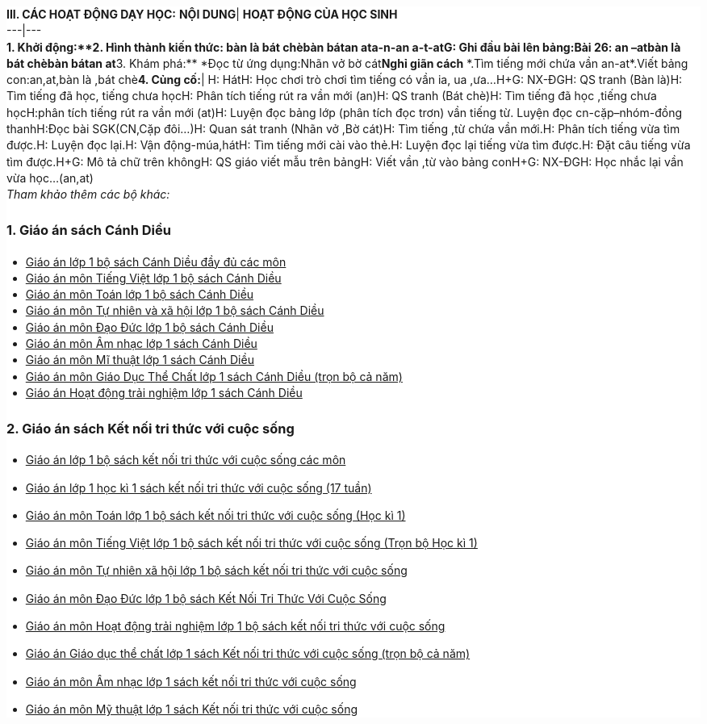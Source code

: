 **III. CÁC HOẠT ĐỘNG DẠY HỌC:**
**NỘI DUNG**| **HOẠT ĐỘNG CỦA HỌC SINH**  
---|---  
**1\. Khởi động:****2\. Hình thành kiến thức:** bàn là bát chèbàn bátan ata-n-an a-t-atG: Ghi đầu bài lên bảng:Bài 26: an –atbàn là bát chèbàn bátan at**3\. Khám phá:** \*Đọc từ ứng dụng:Nhãn vở bờ cát**Nghỉ giãn cách** \*.Tìm tiếng mới chứa vần an-at\*.Viết bảng con:an,at,bàn là ,bát chè**4\. Củng cố:**|  H: HátH: Học chơi trò chơi tìm tiếng có vần ia, ua ,ưa…H+G: NX-ĐGH: QS tranh \(Bàn là\)H: Tìm tiếng đã học, tiếng chưa họcH: Phân tích tiếng rút ra vần mới \(an\)H: QS tranh \(Bát chè\)H: Tìm tiếng đã học ,tiếng chưa họcH:phân tích tiếng rút ra vần mới \(at\)H: Luyện đọc bảng lớp \(phân tích đọc trơn\) vần tiếng từ. Luyện đọc cn-cặp–nhóm-đồng thanhH:Đọc bài SGK\(CN,Cặp đôi…\)H: Quan sát tranh \(Nhãn vở ,Bờ cát\)H: Tìm tiếng ,từ chứa vần mới.H: Phân tích tiếng vừa tìm được.H: Luyện đọc lại.H: Vận động-múa,hátH: Tìm tiếng mới cài vào thẻ.H: Luyện đọc lại tiếng vừa tìm được.H: Đặt câu tiếng vừa tìm được.H+G: Mô tả chữ trên khôngH: QS giáo viết mẫu trên bảngH: Viết vần ,từ vào bảng conH+G: NX-ĐGH: Học nhắc lại vần vừa học…\(an,at\)  
_Tham khảo thêm các bộ khác:_
### 1\. Giáo án  sách Cánh Diều
  * [Giáo án lớp 1 bộ sách Cánh Diều đầy đủ các môn](<https://vndoc.com/giao-an-lop-1-bo-sach-canh-dieu-cac-mon-202914>)
  * [Giáo án môn Tiếng Việt lớp 1 bộ sách Cánh Diều](<https://vndoc.com/giao-an-mon-tieng-viet-lop-1-bo-sach-canh-dieu-202534>)
  * [Giáo án môn Toán lớp 1 bộ sách Cánh Diều](<https://vndoc.com/giao-an-mon-toan-lop-1-bo-sach-canh-dieu-202894>)
  * [Giáo án môn Tự nhiên và xã hội lớp 1 bộ sách Cánh Diều](<https://vndoc.com/giao-an-mon-tu-nhien-va-xa-hoi-lop-1-bo-sach-canh-dieu-202395>)
  * [Giáo án môn Đạo Đức lớp 1 bộ sách Cánh Diều](<https://vndoc.com/giao-an-mon-dao-duc-lop-1-bo-sach-canh-dieu-202904>)
  * [Giáo án môn Âm nhạc lớp 1 sách Cánh Diều](<https://vndoc.com/giao-an-mon-am-nhac-lop-1-sach-canh-dieu-203169>)
  * [Giáo án môn Mĩ thuật lớp 1 sách Cánh Diều](<https://vndoc.com/giao-an-mon-mi-thuat-lop-1-sach-canh-dieu-203167>)
  * [Giáo án môn Giáo Dục Thể Chất lớp 1 sách Cánh Diều \(trọn bộ cả năm\)](<https://vndoc.com/giao-an-mon-giao-duc-the-chat-lop-1-sach-canh-dieu-203171>)
  * [Giáo án Hoạt động trải nghiệm lớp 1 sách Cánh Diều](<https://vndoc.com/giao-an-hoat-dong-trai-nghiem-lop-1-sach-canh-dieu-203163>)

### 2\. Giáo án sách Kết nối tri thức với cuộc sống
  * [Giáo án lớp 1 bộ sách kết nối tri thức với cuộc sống các môn](<https://vndoc.com/giao-an-lop-1-bo-sach-ket-noi-tri-thuc-voi-cuoc-song-cac-mon-202679>)
  * [Giáo án lớp 1 học kì 1 sách kết nối tri thức với cuộc sống \(17 tuần\)](<https://vndoc.com/giao-an-lop-1-hoc-ki-1-sach-ket-noi-tri-thuc-voi-cuoc-song-204054>)

  * [Giáo án môn Toán lớp 1 bộ sách kết nối tri thức với cuộc sống \(Học kì 1\)](<https://vndoc.com/giao-an-mon-toan-lop-1-bo-sach-ket-noi-tri-thuc-voi-cuoc-song-202569>)
  * [Giáo án môn Tiếng Việt lớp 1 bộ sách kết nối tri thức với cuộc sống \(Trọn bộ Học kì 1\)](<https://vndoc.com/giao-an-mon-tieng-viet-lop-1-bo-sach-ket-noi-tri-thuc-voi-cuoc-song-202599>)
  * [Giáo án môn Tự nhiên xã hội lớp 1 bộ sách kết nối tri thức với cuộc sống](<https://vndoc.com/giao-an-mon-tu-nhien-xa-hoi-lop-1-bo-sach-ket-noi-tri-thuc-voi-cuoc-song-202602>)
  * [Giáo án môn Đạo Đức lớp 1 bộ sách Kết Nối Tri Thức Với Cuộc Sống](<https://vndoc.com/giao-an-mon-dao-duc-lop-1-bo-sach-ket-noi-tri-thuc-voi-cuoc-song-202508>)
  * [Giáo án môn Hoạt động trải nghiệm lớp 1 bộ sách kết nối tri thức với cuộc sống](<https://vndoc.com/giao-an-mon-hoat-dong-trai-nghiem-lop-1-bo-sach-ket-noi-tri-thuc-voi-cuoc-song-202823>)
  * [Giáo án Giáo dục thể chất lớp 1 sách Kết nối tri thức với cuộc sống \(trọn bộ cả năm\)](<https://vndoc.com/giao-an-giao-duc-the-chat-lop-1-sach-ket-noi-tri-thuc-voi-cuoc-song-204310>)
  * [Giáo án môn Âm nhạc lớp 1 sách kết nối tri thức với cuộc sống](<https://vndoc.com/giao-an-mon-am-nhac-lop-1-sach-ket-noi-tri-thuc-voi-cuoc-song-204346>)
  * [Giáo án môn Mỹ thuật lớp 1 sách Kết nối tri thức với cuộc sống](<https://vndoc.com/mau-giao-an-mon-my-thuat-lop-1-sach-ket-noi-tri-thuc-voi-cuoc-song-204151>)
